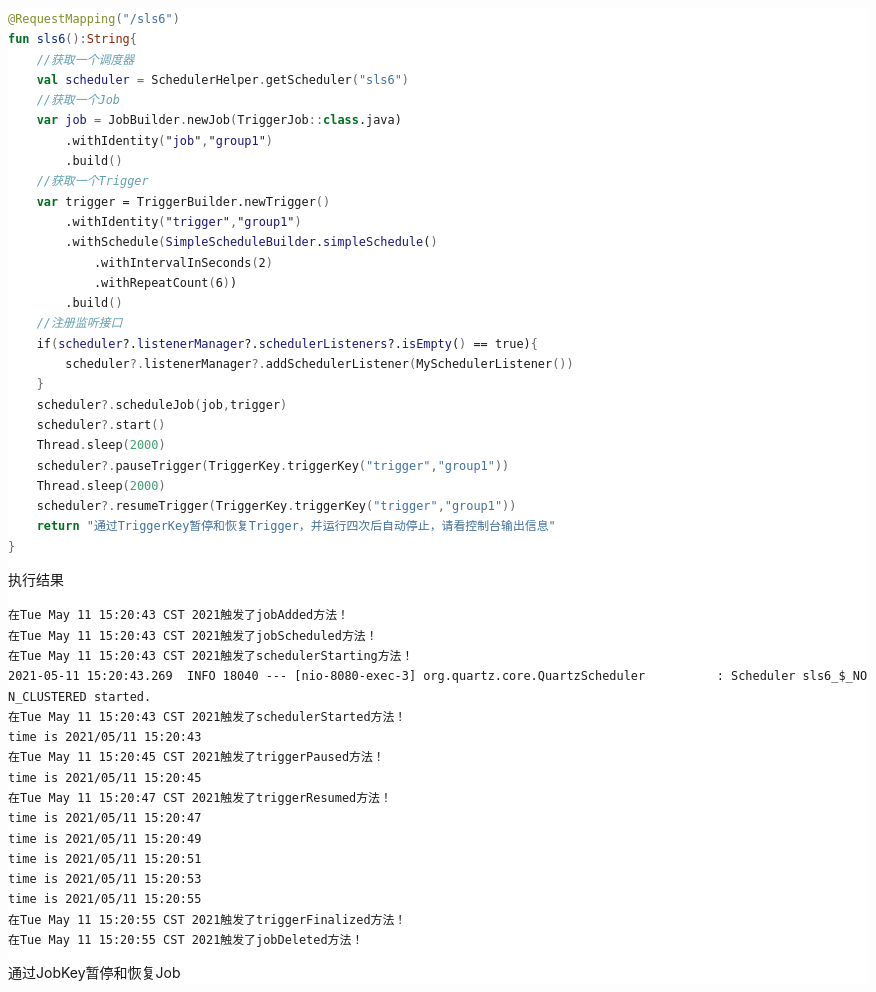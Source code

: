 ```kotlin
@RequestMapping("/sls6")
fun sls6():String{
    //获取一个调度器
    val scheduler = SchedulerHelper.getScheduler("sls6")
    //获取一个Job
    var job = JobBuilder.newJob(TriggerJob::class.java)
        .withIdentity("job","group1")
        .build()
    //获取一个Trigger
    var trigger = TriggerBuilder.newTrigger()
        .withIdentity("trigger","group1")
        .withSchedule(SimpleScheduleBuilder.simpleSchedule()
            .withIntervalInSeconds(2)
            .withRepeatCount(6))
        .build()
    //注册监听接口
    if(scheduler?.listenerManager?.schedulerListeners?.isEmpty() == true){
        scheduler?.listenerManager?.addSchedulerListener(MySchedulerListener())
    }
    scheduler?.scheduleJob(job,trigger)
    scheduler?.start()
    Thread.sleep(2000)
    scheduler?.pauseTrigger(TriggerKey.triggerKey("trigger","group1"))
    Thread.sleep(2000)
    scheduler?.resumeTrigger(TriggerKey.triggerKey("trigger","group1"))
    return "通过TriggerKey暂停和恢复Trigger，并运行四次后自动停止，请看控制台输出信息"
}
```

执行结果

```
在Tue May 11 15:20:43 CST 2021触发了jobAdded方法！
在Tue May 11 15:20:43 CST 2021触发了jobScheduled方法！
在Tue May 11 15:20:43 CST 2021触发了schedulerStarting方法！
2021-05-11 15:20:43.269  INFO 18040 --- [nio-8080-exec-3] org.quartz.core.QuartzScheduler          : Scheduler sls6_$_NON_CLUSTERED started.
在Tue May 11 15:20:43 CST 2021触发了schedulerStarted方法！
time is 2021/05/11 15:20:43
在Tue May 11 15:20:45 CST 2021触发了triggerPaused方法！
time is 2021/05/11 15:20:45
在Tue May 11 15:20:47 CST 2021触发了triggerResumed方法！
time is 2021/05/11 15:20:47
time is 2021/05/11 15:20:49
time is 2021/05/11 15:20:51
time is 2021/05/11 15:20:53
time is 2021/05/11 15:20:55
在Tue May 11 15:20:55 CST 2021触发了triggerFinalized方法！
在Tue May 11 15:20:55 CST 2021触发了jobDeleted方法！
```

通过JobKey暂停和恢复Job
